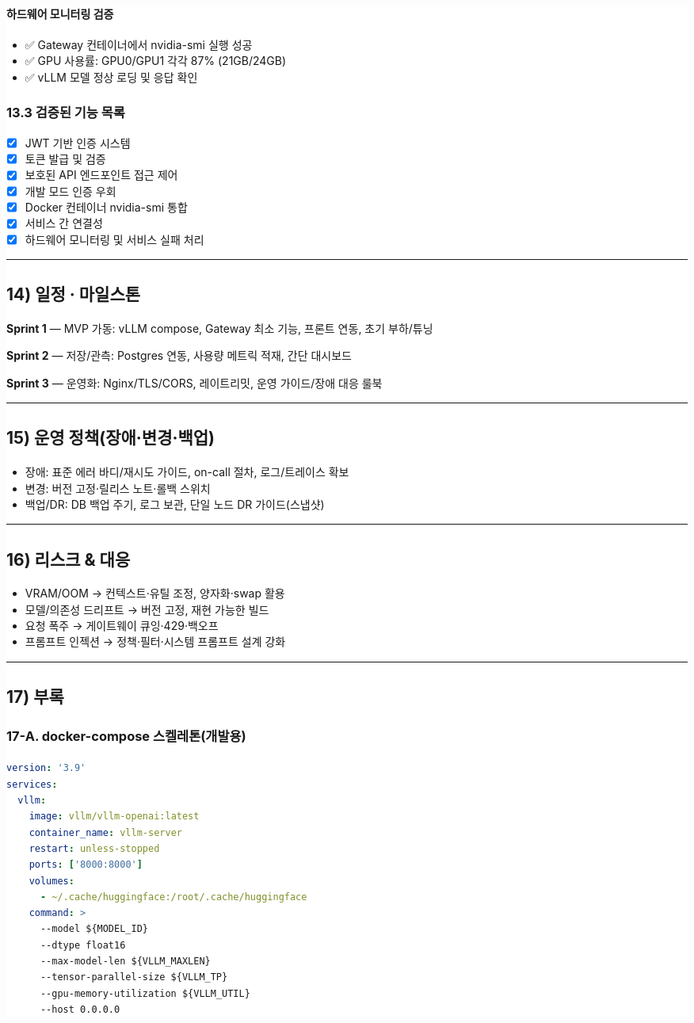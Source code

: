 #### 하드웨어 모니터링 검증
- ✅ Gateway 컨테이너에서 nvidia-smi 실행 성공
- ✅ GPU 사용률: GPU0/GPU1 각각 87% (21GB/24GB) 
- ✅ vLLM 모델 정상 로딩 및 응답 확인

### 13.3 검증된 기능 목록
- [x] JWT 기반 인증 시스템
- [x] 토큰 발급 및 검증
- [x] 보호된 API 엔드포인트 접근 제어
- [x] 개발 모드 인증 우회
- [x] Docker 컨테이너 nvidia-smi 통합
- [x] 서비스 간 연결성
- [x] 하드웨어 모니터링 및 서비스 실패 처리

---

## 14) 일정 · 마일스톤

**Sprint 1** — MVP 가동: vLLM compose, Gateway 최소 기능, 프론트 연동, 초기 부하/튜닝

**Sprint 2** — 저장/관측: Postgres 연동, 사용량 메트릭 적재, 간단 대시보드

**Sprint 3** — 운영화: Nginx/TLS/CORS, 레이트리밋, 운영 가이드/장애 대응 룰북

---

## 15) 운영 정책(장애·변경·백업)

- 장애: 표준 에러 바디/재시도 가이드, on-call 절차, 로그/트레이스 확보
- 변경: 버전 고정·릴리스 노트·롤백 스위치
- 백업/DR: DB 백업 주기, 로그 보관, 단일 노드 DR 가이드(스냅샷)

---

## 16) 리스크 & 대응

- VRAM/OOM → 컨텍스트·유틸 조정, 양자화·swap 활용
- 모델/의존성 드리프트 → 버전 고정, 재현 가능한 빌드
- 요청 폭주 → 게이트웨이 큐잉·429·백오프
- 프롬프트 인젝션 → 정책·필터·시스템 프롬프트 설계 강화

---

## 17) 부록

### 17-A. docker-compose 스켈레톤(개발용)

```yaml
version: '3.9'
services:
  vllm:
    image: vllm/vllm-openai:latest
    container_name: vllm-server
    restart: unless-stopped
    ports: ['8000:8000']
    volumes:
      - ~/.cache/huggingface:/root/.cache/huggingface
    command: >
      --model ${MODEL_ID}
      --dtype float16
      --max-model-len ${VLLM_MAXLEN}
      --tensor-parallel-size ${VLLM_TP}
      --gpu-memory-utilization ${VLLM_UTIL}
      --host 0.0.0.0
```